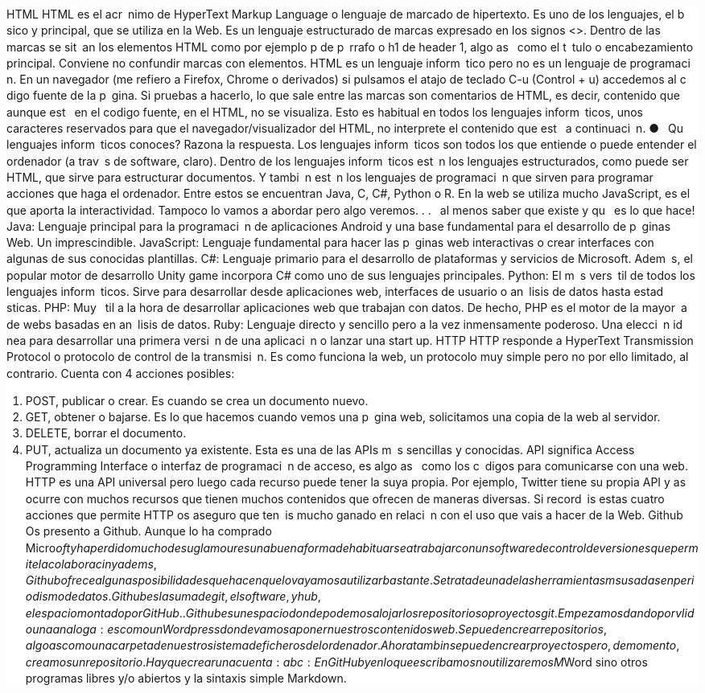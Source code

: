 HTML
HTML es el acr nimo de HyperText Markup Language o lenguaje de marcado de hipertexto.
Es uno de los lenguajes, el b sico y principal, que se utiliza en la Web. Es un lenguaje
estructurado de marcas expresado en los signos <>. Dentro de las marcas se sit an los
elementos HTML como por ejemplo p de p rrafo o h1 de header 1, algo as  como el t tulo o
encabezamiento principal. Conviene no confundir marcas con elementos.
HTML es un lenguaje inform tico pero no es un lenguaje de programaci n. En un
navegador (me refiero a Firefox, Chrome o derivados) si pulsamos el atajo de teclado C-u
(Control + u) accedemos al c digo fuente de la p gina. Si pruebas a hacerlo, lo que sale
entre las marcas son comentarios de HTML, es decir, contenido que aunque est  en el
codigo fuente, en el HTML, no se visualiza. Esto es habitual en todos los lenguajes
inform ticos, unos caracteres reservados para que el navegador/visualizador del HTML, no
interprete el contenido que est  a continuaci n.
●  Qu  lenguajes inform ticos conoces? Razona la respuesta.
Los lenguajes inform ticos son todos los que entiende o puede entender el ordenador (a
trav s de software, claro). Dentro de los lenguajes inform ticos est n los lenguajes
estructurados, como puede ser HTML, que sirve para estructurar documentos. Y tambi n
est n los lenguajes de programaci n que sirven para programar acciones que haga el
ordenador. Entre estos se encuentran Java, C, C#, Python o R. En la web se utiliza mucho
JavaScript, es el que aporta la interactividad. Tampoco lo vamos a abordar pero algo
veremos. . .  al menos saber que existe y qu  es lo que hace!
Java: Lenguaje principal para la programaci n de aplicaciones Android y una base
fundamental para el desarrollo de p ginas Web. Un imprescindible.
JavaScript: Lenguaje fundamental para hacer las p ginas web interactivas o crear
interfaces con algunas de sus conocidas plantillas.
C#: Lenguaje primario para el desarrollo de plataformas y servicios de Microsoft. Adem s, el
popular motor de desarrollo Unity game incorpora C# como uno de sus lenguajes
principales.
Python: El m s vers til de todos los lenguajes inform ticos. Sirve para desarrollar desde
aplicaciones web, interfaces de usuario o an lisis de datos hasta estad sticas.
PHP: Muy  til a la hora de desarrollar aplicaciones web que trabajan con datos. De hecho,
PHP es el motor de la mayor a de webs basadas en an lisis de datos.
Ruby: Lenguaje directo y sencillo pero a la vez inmensamente poderoso. Una elecci n
id nea para desarrollar una primera versi n de una aplicaci n o lanzar una start up.
HTTP
HTTP responde a HyperText Transmission Protocol o protocolo de control de la transmisi n.
Es como funciona la web, un protocolo muy simple pero no por ello limitado, al contrario.
Cuenta con 4 acciones posibles:
1. POST, publicar o crear. Es cuando se crea un documento nuevo.
2. GET, obtener o bajarse. Es lo que hacemos cuando vemos una p gina web, solicitamos
una copia de la web al servidor.
3. DELETE, borrar el documento.
4. PUT, actualiza un documento ya existente.
Esta es una de las APIs m s sencillas y conocidas. API significa Access Programming
Interface o interfaz de programaci n de acceso, es algo as  como los c digos para
comunicarse con una web. HTTP es una API universal pero luego cada recurso puede tener
la suya propia. Por ejemplo, Twitter tiene su propia API y as  ocurre con muchos recursos
que tienen muchos contenidos que ofrecen de maneras diversas. Si record is estas cuatro
acciones que permite HTTP os aseguro que ten is mucho ganado en relaci n con el uso
que vais a hacer de la Web.
Github
Os presento a Github. Aunque lo ha comprado Micro$oft y ha perdido mucho de su glamour
es una buena forma de habituarse a trabajar con un software de control de versiones que
permite la colaboraci n y adem s, Github ofrece algunas posibilidades que hacen que lo
vayamos a utilizar bastante.
Se trata de una de las herramientas m s usadas en periodismo de datos.
Github es la suma de git, el software, y hub, el espacio montado por GitHub..
Github es un espacio donde podemos alojar los repositorios o proyectos git.
Empezamos dando por v lido una analog a: es como un Wordpress donde vamos a poner
nuestros contenidos web.
Se pueden crear repositorios, algo as  como una carpeta de nuestro sistema de ficheros del
ordenador. Ahora tambi n se pueden crear proyectos pero, de momento, creamos un
repositorio. Hay que crear una cuenta :abc: En GitHub y en lo que escribamos no
utilizaremos M$Word sino otros programas libres y/o abiertos y la sintaxis simple Markdown.